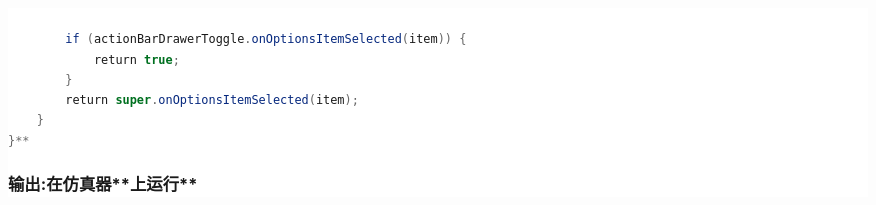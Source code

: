 ```java

        if (actionBarDrawerToggle.onOptionsItemSelected(item)) {
            return true;
        }
        return super.onOptionsItemSelected(item);
    }
}**
```

### ****输出**:在仿真器**上运行****

****<video class="wp-video-shortcode" id="video-513762-2" width="640" height="360" preload="metadata" controls=""><source type="video/mp4" src="https://media.geeksforgeeks.org/wp-content/uploads/20201114130020/Untitled-Project.mp4?_=2">[https://media.geeksforgeeks.org/wp-content/uploads/20201114130020/Untitled-Project.mp4](https://media.geeksforgeeks.org/wp-content/uploads/20201114130020/Untitled-Project.mp4)</video>****